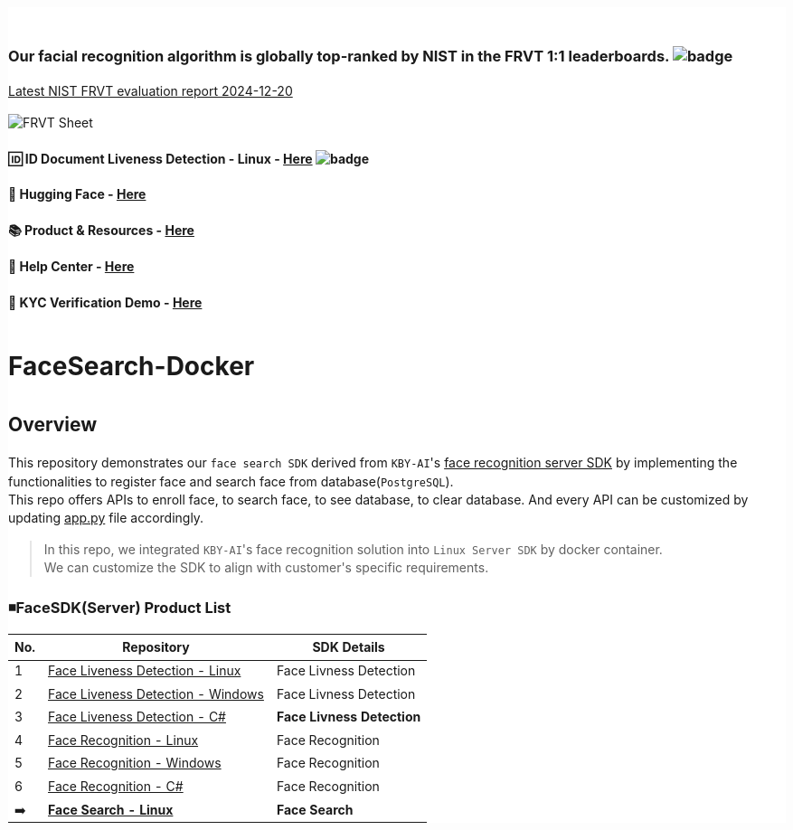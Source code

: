 <p align="center">
  <a href="https://play.google.com/store/apps/dev?id=7086930298279250852" target="_blank">
    <img alt="" src="https://github-production-user-asset-6210df.s3.amazonaws.com/125717930/246971879-8ce757c3-90dc-438d-807f-3f3d29ddc064.png" width=500/>
  </a>  
</p>

### Our facial recognition algorithm is globally top-ranked by NIST in the FRVT 1:1 leaderboards. <span><img src="https://github.com/kby-ai/.github/assets/125717930/bcf351c5-8b7a-496e-a8f9-c236eb8ad59e" alt="badge" width="36" height="20"></span>  
[Latest NIST FRVT evaluation report 2024-12-20](https://pages.nist.gov/frvt/html/frvt11.html)  

![FRVT Sheet](https://github.com/user-attachments/assets/16b4cee2-3a91-453f-94e0-9e81262393d7)

#### 🆔 ID Document Liveness Detection - Linux - [Here](https://web.kby-ai.com)  <span><img src="https://github.com/kby-ai/.github/assets/125717930/bcf351c5-8b7a-496e-a8f9-c236eb8ad59e" alt="badge" width="36" height="20"></span>
#### 🤗 Hugging Face - [Here](https://huggingface.co/kby-ai)
#### 📚 Product & Resources - [Here](https://github.com/kby-ai/Product)
#### 🛟 Help Center - [Here](https://docs.kby-ai.com)
#### 💼 KYC Verification Demo - [Here](https://github.com/kby-ai/KYC-Verification-Demo-Android)


# FaceSearch-Docker
## Overview
This repository demonstrates our `face search SDK` derived from `KBY-AI`'s [face recognition server SDK](https://hub.docker.com/r/kbyai/face-recognition) by implementing the functionalities to register face  and search face from database(`PostgreSQL`).<br/>
This repo offers APIs to enroll face, to search face, to see database, to clear database. And every API can be customized by updating [app.py](https://github.com/kby-ai/FaceSearch-Docker/blob/main/app.py) file accordingly.</br>

> In this repo, we integrated `KBY-AI`'s face recognition solution into `Linux Server SDK` by docker container.<br/>
> We can customize the SDK to align with customer's specific requirements.

### ◾FaceSDK(Server) Product List
  | No.      | Repository | SDK Details |
  |------------------|------------------|------------------|
  | 1        | [Face Liveness Detection - Linux](https://github.com/kby-ai/FaceLivenessDetection-Docker)    | Face Livness Detection |
  | 2        | [Face Liveness Detection - Windows](https://github.com/kby-ai/FaceLivenessDetection-Windows)    | Face Livness Detection |
  | 3        | [Face Liveness Detection - C#](https://github.com/kby-ai/FaceLivenessDetection-CSharp-.Net)    | <b>Face Livness Detection |
  | 4        | [Face Recognition - Linux](https://github.com/kby-ai/FaceRecognition-Docker)    | Face Recognition |
  | 5        | [Face Recognition - Windows](https://github.com/kby-ai/FaceRecognition-Windows)    | Face Recognition |
  | 6        | [Face Recognition - C#](https://github.com/kby-ai/FaceRecognition-CSharp-.NET)    | Face Recognition |
  | ➡️        | <b>[Face Search - Linux](https://github.com/kby-ai/FaceSearch-Docker)</b>    | <b>Face Search</b> |
